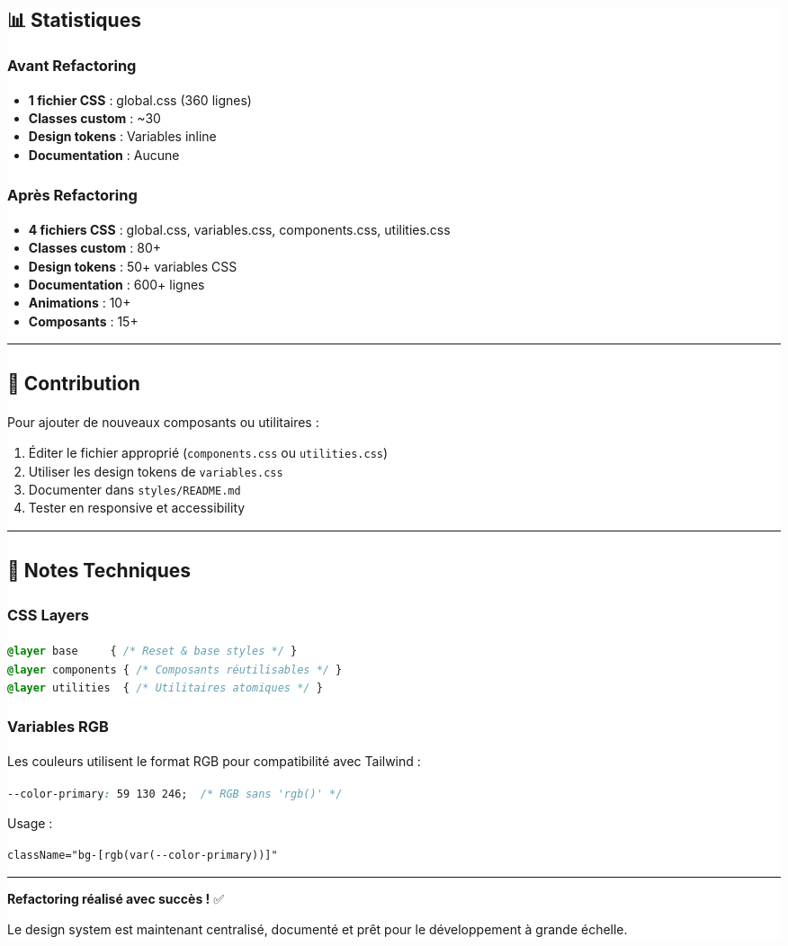 
## 📊 Statistiques

### Avant Refactoring
- **1 fichier CSS** : global.css (360 lignes)
- **Classes custom** : ~30
- **Design tokens** : Variables inline
- **Documentation** : Aucune

### Après Refactoring
- **4 fichiers CSS** : global.css, variables.css, components.css, utilities.css
- **Classes custom** : 80+
- **Design tokens** : 50+ variables CSS
- **Documentation** : 600+ lignes
- **Animations** : 10+
- **Composants** : 15+

---

## 🤝 Contribution

Pour ajouter de nouveaux composants ou utilitaires :

1. Éditer le fichier approprié (`components.css` ou `utilities.css`)
2. Utiliser les design tokens de `variables.css`
3. Documenter dans `styles/README.md`
4. Tester en responsive et accessibility

---

## 📝 Notes Techniques

### CSS Layers

```css
@layer base     { /* Reset & base styles */ }
@layer components { /* Composants réutilisables */ }
@layer utilities  { /* Utilitaires atomiques */ }
```

### Variables RGB

Les couleurs utilisent le format RGB pour compatibilité avec Tailwind :

```css
--color-primary: 59 130 246;  /* RGB sans 'rgb()' */
```

Usage :
```tsx
className="bg-[rgb(var(--color-primary))]"
```

---

**Refactoring réalisé avec succès !** ✅

Le design system est maintenant centralisé, documenté et prêt pour le développement à grande échelle.
